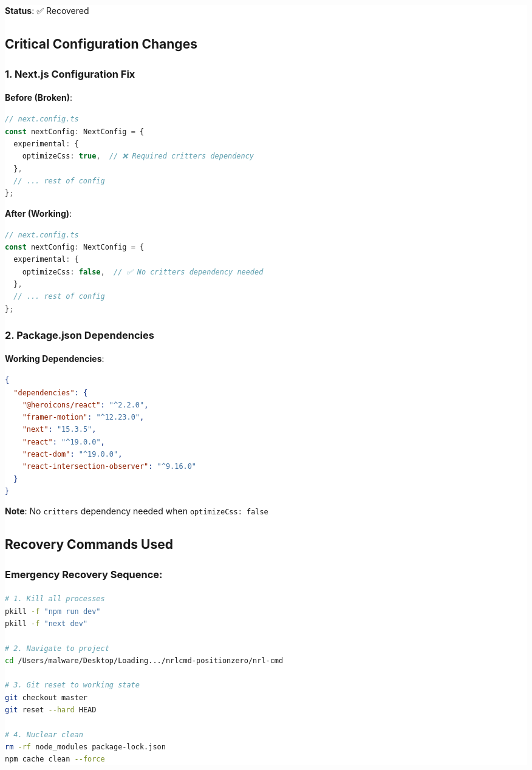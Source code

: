 **Status**: ✅ Recovered

## Critical Configuration Changes

### 1. Next.js Configuration Fix

**Before (Broken)**:
```typescript
// next.config.ts
const nextConfig: NextConfig = {
  experimental: {
    optimizeCss: true,  // ❌ Required critters dependency
  },
  // ... rest of config
};
```

**After (Working)**:
```typescript
// next.config.ts
const nextConfig: NextConfig = {
  experimental: {
    optimizeCss: false,  // ✅ No critters dependency needed
  },
  // ... rest of config
};
```

### 2. Package.json Dependencies

**Working Dependencies**:
```json
{
  "dependencies": {
    "@heroicons/react": "^2.2.0",
    "framer-motion": "^12.23.0",
    "next": "15.3.5",
    "react": "^19.0.0",
    "react-dom": "^19.0.0",
    "react-intersection-observer": "^9.16.0"
  }
}
```

**Note**: No `critters` dependency needed when `optimizeCss: false`

## Recovery Commands Used

### Emergency Recovery Sequence:
```bash
# 1. Kill all processes
pkill -f "npm run dev"
pkill -f "next dev"

# 2. Navigate to project
cd /Users/malware/Desktop/Loading.../nrlcmd-positionzero/nrl-cmd

# 3. Git reset to working state
git checkout master
git reset --hard HEAD

# 4. Nuclear clean
rm -rf node_modules package-lock.json
npm cache clean --force

```